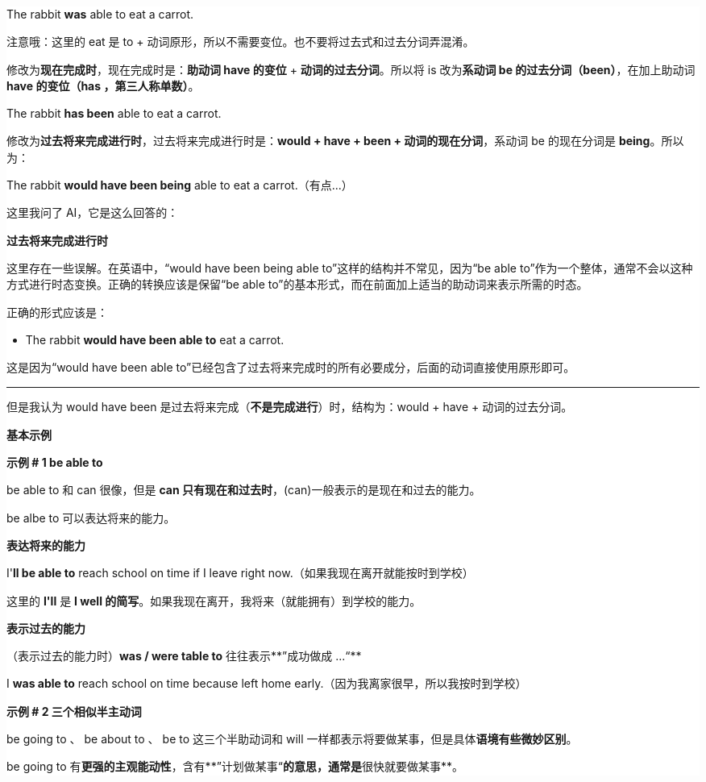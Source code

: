 The rabbit **was** able to eat a carrot.

注意哦：这里的 eat 是 to + 动词原形，所以不需要变位。也不要将过去式和过去分词弄混淆。



修改为**现在完成时**，现在完成时是：**助动词 have 的变位** + **动词的过去分词**。所以将 is 改为**系动词 be 的过去分词（been）**，在加上助动词 **have 的变位（has ，第三人称单数）**。

The rabbit **has been** able to eat a carrot.



修改为**过去将来完成进行时**，过去将来完成进行时是：**would + have + been + 动词的现在分词**，系动词 be 的现在分词是 **being**。所以为：

The rabbit **would have been being** able to eat a carrot.（有点...）



这里我问了 AI，它是这么回答的：

**过去将来完成进行时**

这里存在一些误解。在英语中，“would have been being able to”这样的结构并不常见，因为“be able to”作为一个整体，通常不会以这种方式进行时态变换。正确的转换应该是保留“be able to”的基本形式，而在前面加上适当的助动词来表示所需的时态。

正确的形式应该是：

- The rabbit **would have been able to** eat a carrot.

这是因为“would have been able to”已经包含了过去将来完成时的所有必要成分，后面的动词直接使用原形即可。

---

但是我认为 would have been 是过去将来完成（**不是完成进行**）时，结构为：would + have + 动词的过去分词。



**基本示例**

**示例 # 1 be able to**

be able to 和 can 很像，但是 **can 只有现在和过去时**，(can)一般表示的是现在和过去的能力。

be albe to 可以表达将来的能力。



**表达将来的能力**

I'**ll be able to** reach school on time if I leave right now.（如果我现在离开就能按时到学校）

这里的 **I'll** 是 **I well 的简写**。如果我现在离开，我将来（就能拥有）到学校的能力。



**表示过去的能力**

（表示过去的能力时）**was / were table to** 往往表示**”成功做成 ...“**

I **was able to** reach school on time because left home early.（因为我离家很早，所以我按时到学校）



**示例 # 2 三个相似半主动词**

be going to 、 be about to 、 be to 这三个半助动词和 will 一样都表示将要做某事，但是具体**语境有些微妙区别**。

be going to 有**更强的主观能动性**，含有**”计划做某事“**的意思，通常是**很快就要做某事**。
